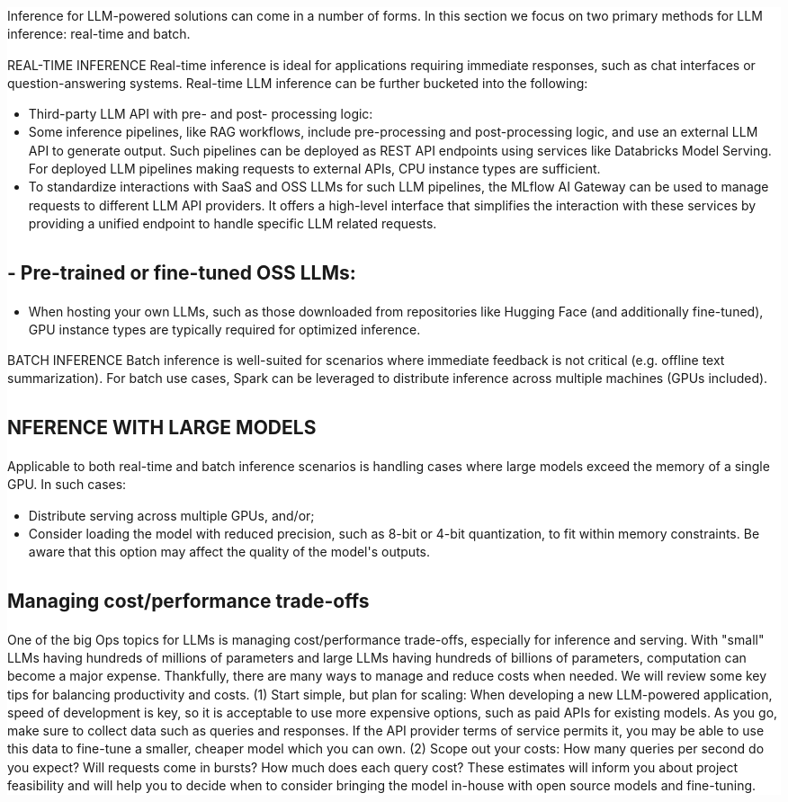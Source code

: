 Inference for LLM-powered solutions can come in a number of forms. In this section we focus on two primary methods for LLM inference: real-time and batch.

REAL-TIME INFERENCE
Real-time inference is ideal for applications requiring immediate responses, such as chat interfaces or question-answering systems. Real-time LLM inference can be further bucketed into the following:

- Third-party LLM API with pre- and post- processing logic:
- Some inference pipelines, like RAG workflows, include pre-processing and post-processing logic, and use an external LLM API to generate output. Such pipelines can be deployed as REST API endpoints using services like Databricks Model Serving. For deployed LLM pipelines making requests to external APIs, CPU instance types are sufficient.
- To standardize interactions with SaaS and OSS LLMs for such LLM pipelines, the MLflow AI Gateway can be used to manage requests to different LLM API providers. It offers a high-level interface that simplifies the interaction with these services by providing a unified endpoint to handle specific LLM related requests.


## - Pre-trained or fine-tuned OSS LLMs:

- When hosting your own LLMs, such as those downloaded from repositories like Hugging Face (and additionally fine-tuned), GPU instance types are typically required for optimized inference.

BATCH INFERENCE
Batch inference is well-suited for scenarios where immediate feedback is not critical (e.g. offline text summarization). For batch use cases, Spark can be leveraged to distribute inference across multiple machines (GPUs included).

## NFERENCE WITH LARGE MODELS

Applicable to both real-time and batch inference scenarios is handling cases where large models exceed the memory of a single GPU. In such cases:

- Distribute serving across multiple GPUs, and/or;
- Consider loading the model with reduced precision, such as 8-bit or 4-bit quantization, to fit within memory constraints. Be aware that this option may affect the quality of the model's outputs.


## Managing cost/performance trade-offs

One of the big Ops topics for LLMs is managing cost/performance trade-offs, especially for inference and serving. With "small" LLMs having hundreds of millions of parameters and large LLMs having hundreds of billions of parameters, computation can become a major expense. Thankfully, there are many ways to manage and reduce costs when needed. We will review some key tips for balancing productivity and costs.
(1) Start simple, but plan for scaling: When developing a new LLM-powered application, speed of development is key, so it is acceptable to use more expensive options, such as paid APIs for existing models. As you go, make sure to collect data such as queries and responses. If the API provider terms of service permits it, you may be able to use this data to fine-tune a smaller, cheaper model which you can own.
(2) Scope out your costs: How many queries per second do you expect? Will requests come in bursts? How much does each query cost? These estimates will inform you about project feasibility and will help you to decide when to consider bringing the model in-house with open source models and fine-tuning.
